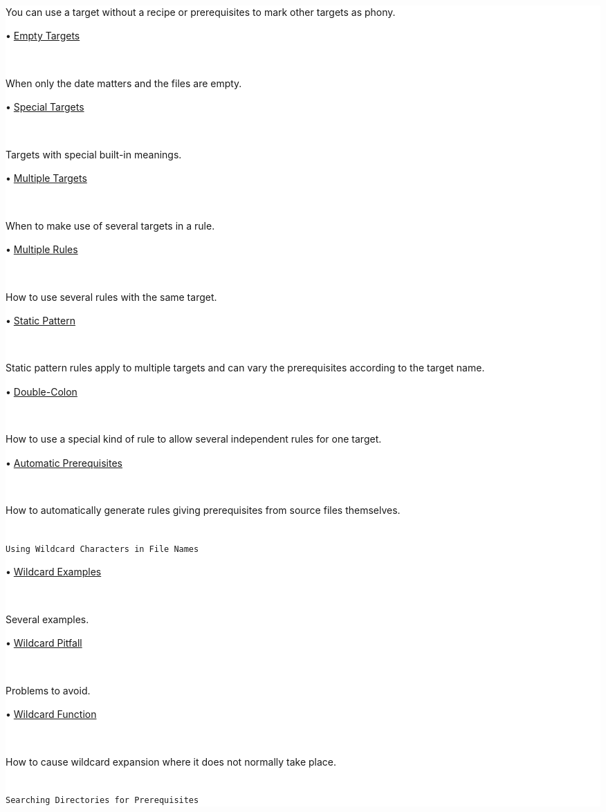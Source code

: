 You can use a target without a recipe or prerequisites to mark other targets as phony.

• [Empty Targets](#Empty-Targets)

  

When only the date matters and the files are empty.

• [Special Targets](#Special-Targets)

  

Targets with special built-in meanings.

• [Multiple Targets](#Multiple-Targets)

  

When to make use of several targets in a rule.

• [Multiple Rules](#Multiple-Rules)

  

How to use several rules with the same target.

• [Static Pattern](#Static-Pattern)

  

Static pattern rules apply to multiple targets and can vary the prerequisites according to the target name.

• [Double-Colon](#Double_002dColon)

  

How to use a special kind of rule to allow several independent rules for one target.

• [Automatic Prerequisites](#Automatic-Prerequisites)

  

How to automatically generate rules giving prerequisites from source files themselves.

``` {.menu-comment}

Using Wildcard Characters in File Names
```

• [Wildcard Examples](#Wildcard-Examples)

  

Several examples.

• [Wildcard Pitfall](#Wildcard-Pitfall)

  

Problems to avoid.

• [Wildcard Function](#Wildcard-Function)

  

How to cause wildcard expansion where it does not normally take place.

``` {.menu-comment}

Searching Directories for Prerequisites
```

